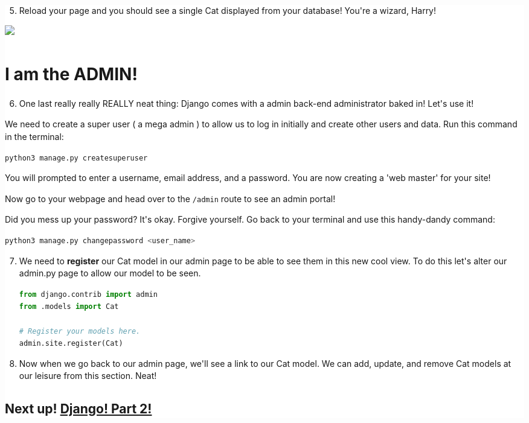 5.  Reload your page and you should see a single Cat displayed from your database!  You're a wizard, Harry!

![](https://media.giphy.com/media/IN8gg3Gci335S/giphy.gif)

# I am the ADMIN!

6.  One last really really REALLY neat thing:  Django comes with a admin back-end administrator baked in!  Let's use it!

We need to create a super user ( a mega admin ) to allow us to log in initially and create other users and data.  Run this command in the terminal:

```bash
python3 manage.py createsuperuser
```

You will prompted to enter a username, email address, and a password. You are now creating a 'web master' for your site!

Now go to your webpage and head over to the `/admin` route to see an admin portal!  

Did you mess up your password? It's okay. Forgive yourself. Go back to your terminal and use this handy-dandy command:

```bash
python3 manage.py changepassword <user_name>
```

7.  We need to **register** our Cat model in our admin page to be able to see them in this new cool view.  To do this let's alter our admin.py page to allow our model to be seen.

	```python
	from django.contrib import admin
	from .models import Cat

	# Register your models here.
	admin.site.register(Cat)
	```

8.  Now when we go back to our admin page, we'll see a link to our Cat model.  We can add, update, and remove Cat models at our leisure from this section.  Neat!


## Next up! [Django! Part 2!](https://github.com/sixhops/catcollectr-lesson/blob/master/README2.md)
